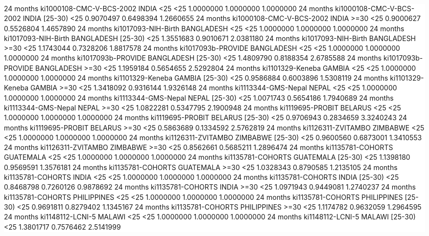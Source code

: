24 months   ki1000108-CMC-V-BCS-2002   INDIA                          <25                  <25               1.0000000   1.0000000   1.0000000
24 months   ki1000108-CMC-V-BCS-2002   INDIA                          [25-30)              <25               0.9070497   0.6498394   1.2660655
24 months   ki1000108-CMC-V-BCS-2002   INDIA                          >=30                 <25               0.9000627   0.5526804   1.4657890
24 months   ki1017093-NIH-Birth        BANGLADESH                     <25                  <25               1.0000000   1.0000000   1.0000000
24 months   ki1017093-NIH-Birth        BANGLADESH                     [25-30)              <25               1.3551683   0.9010671   2.0381180
24 months   ki1017093-NIH-Birth        BANGLADESH                     >=30                 <25               1.1743044   0.7328206   1.8817578
24 months   ki1017093b-PROVIDE         BANGLADESH                     <25                  <25               1.0000000   1.0000000   1.0000000
24 months   ki1017093b-PROVIDE         BANGLADESH                     [25-30)              <25               1.4809790   0.8188354   2.6785588
24 months   ki1017093b-PROVIDE         BANGLADESH                     >=30                 <25               1.1959184   0.5654655   2.5292804
24 months   ki1101329-Keneba           GAMBIA                         <25                  <25               1.0000000   1.0000000   1.0000000
24 months   ki1101329-Keneba           GAMBIA                         [25-30)              <25               0.9586884   0.6003896   1.5308119
24 months   ki1101329-Keneba           GAMBIA                         >=30                 <25               1.3418092   0.9316144   1.9326148
24 months   ki1113344-GMS-Nepal        NEPAL                          <25                  <25               1.0000000   1.0000000   1.0000000
24 months   ki1113344-GMS-Nepal        NEPAL                          [25-30)              <25               1.0071743   0.5654186   1.7940689
24 months   ki1113344-GMS-Nepal        NEPAL                          >=30                 <25               1.0822281   0.5347795   2.1900948
24 months   ki1119695-PROBIT           BELARUS                        <25                  <25               1.0000000   1.0000000   1.0000000
24 months   ki1119695-PROBIT           BELARUS                        [25-30)              <25               0.9706943   0.2834659   3.3240243
24 months   ki1119695-PROBIT           BELARUS                        >=30                 <25               0.5863689   0.1334592   2.5762819
24 months   ki1126311-ZVITAMBO         ZIMBABWE                       <25                  <25               1.0000000   1.0000000   1.0000000
24 months   ki1126311-ZVITAMBO         ZIMBABWE                       [25-30)              <25               0.9600560   0.6873001   1.3410553
24 months   ki1126311-ZVITAMBO         ZIMBABWE                       >=30                 <25               0.8562661   0.5685211   1.2896474
24 months   ki1135781-COHORTS          GUATEMALA                      <25                  <25               1.0000000   1.0000000   1.0000000
24 months   ki1135781-COHORTS          GUATEMALA                      [25-30)              <25               1.1398180   0.9569591   1.3576181
24 months   ki1135781-COHORTS          GUATEMALA                      >=30                 <25               1.0328343   0.8790585   1.2135105
24 months   ki1135781-COHORTS          INDIA                          <25                  <25               1.0000000   1.0000000   1.0000000
24 months   ki1135781-COHORTS          INDIA                          [25-30)              <25               0.8468798   0.7260126   0.9878692
24 months   ki1135781-COHORTS          INDIA                          >=30                 <25               1.0971943   0.9449081   1.2740237
24 months   ki1135781-COHORTS          PHILIPPINES                    <25                  <25               1.0000000   1.0000000   1.0000000
24 months   ki1135781-COHORTS          PHILIPPINES                    [25-30)              <25               0.9691811   0.8279402   1.1345167
24 months   ki1135781-COHORTS          PHILIPPINES                    >=30                 <25               1.1174782   0.9632059   1.2964595
24 months   ki1148112-LCNI-5           MALAWI                         <25                  <25               1.0000000   1.0000000   1.0000000
24 months   ki1148112-LCNI-5           MALAWI                         [25-30)              <25               1.3801717   0.7576462   2.5141999